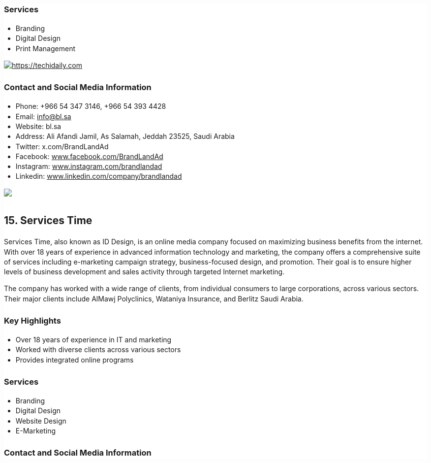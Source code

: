 ### Services

* Branding
* Digital Design
* Print Management


<a href="https://appsumo.8odi.net/c/5597632/2137379/7443" target="_top" id="2137379">
  <img src="//a.impactradius-go.com/display-ad/7443-2137379" border="0" alt="https://techidaily.com" width="728" height="90"/>
</a>
<img height="0" width="0" src="https://appsumo.8odi.net/i/5597632/2137379/7443" style="position:absolute;visibility:hidden;" border="0" />


### Contact and Social Media Information

* Phone: +966 54 347 3146, +966 54 393 4428
* Email: info@bl.sa
* Website: bl.sa
* Address: Ali Afandi Jamil, As Salamah, Jeddah 23525, Saudi Arabia
* Twitter: x.com/BrandLandAd
* Facebook: www.facebook.com/BrandLandAd
* Instagram: www.instagram.com/brandlandad
* Linkedin: www.linkedin.com/company/brandlandad

![](https://www.link-assistant.com/articles/wp-content/uploads/2024/08/Services-Time.png)

## 15\. Services Time

Services Time, also known as ID Design, is an online media company focused on maximizing business benefits from the internet. With over 18 years of experience in advanced information technology and marketing, the company offers a comprehensive suite of services including e-marketing campaign strategy, business-focused design, and promotion. Their goal is to ensure higher levels of business development and sales activity through targeted Internet marketing.

The company has worked with a wide range of clients, from individual consumers to large corporations, across various sectors. Their major clients include AlMawj Polyclinics, Wataniya Insurance, and Berlitz Saudi Arabia.

### Key Highlights

* Over 18 years of experience in IT and marketing
* Worked with diverse clients across various sectors
* Provides integrated online programs

### Services

* Branding
* Digital Design
* Website Design
* E-Marketing

### Contact and Social Media Information
